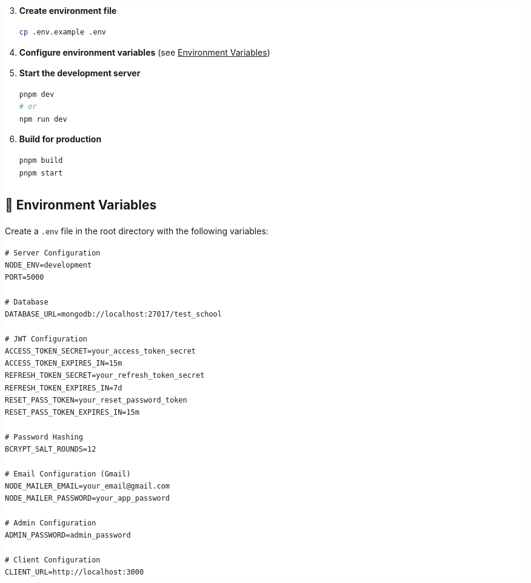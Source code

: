 3. **Create environment file**

    ```bash
    cp .env.example .env
    ```

4. **Configure environment variables** (see [Environment Variables](#environment-variables))

5. **Start the development server**

    ```bash
    pnpm dev
    # or
    npm run dev
    ```

6. **Build for production**
    ```bash
    pnpm build
    pnpm start
    ```

## 🔧 Environment Variables

Create a `.env` file in the root directory with the following variables:

```env
# Server Configuration
NODE_ENV=development
PORT=5000

# Database
DATABASE_URL=mongodb://localhost:27017/test_school

# JWT Configuration
ACCESS_TOKEN_SECRET=your_access_token_secret
ACCESS_TOKEN_EXPIRES_IN=15m
REFRESH_TOKEN_SECRET=your_refresh_token_secret
REFRESH_TOKEN_EXPIRES_IN=7d
RESET_PASS_TOKEN=your_reset_password_token
RESET_PASS_TOKEN_EXPIRES_IN=15m

# Password Hashing
BCRYPT_SALT_ROUNDS=12

# Email Configuration (Gmail)
NODE_MAILER_EMAIL=your_email@gmail.com
NODE_MAILER_PASSWORD=your_app_password

# Admin Configuration
ADMIN_PASSWORD=admin_password

# Client Configuration
CLIENT_URL=http://localhost:3000
```
